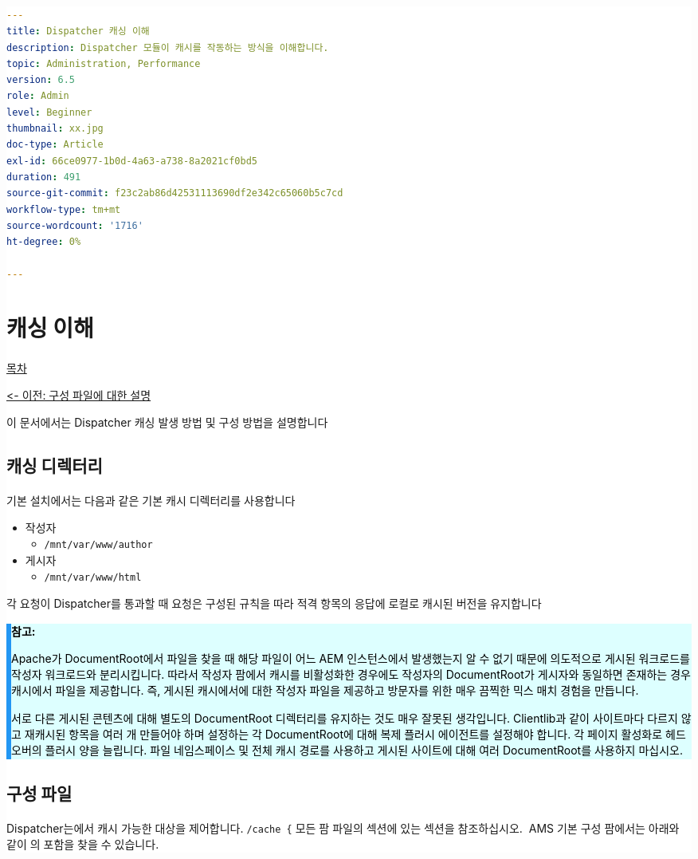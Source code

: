 ```yaml
---
title: Dispatcher 캐싱 이해
description: Dispatcher 모듈이 캐시를 작동하는 방식을 이해합니다.
topic: Administration, Performance
version: 6.5
role: Admin
level: Beginner
thumbnail: xx.jpg
doc-type: Article
exl-id: 66ce0977-1b0d-4a63-a738-8a2021cf0bd5
duration: 491
source-git-commit: f23c2ab86d42531113690df2e342c65060b5c7cd
workflow-type: tm+mt
source-wordcount: '1716'
ht-degree: 0%

---
```


# 캐싱 이해

[목차](./overview.md)

[&lt;- 이전: 구성 파일에 대한 설명](./explanation-config-files.md)

이 문서에서는 Dispatcher 캐싱 발생 방법 및 구성 방법을 설명합니다

## 캐싱 디렉터리

기본 설치에서는 다음과 같은 기본 캐시 디렉터리를 사용합니다

- 작성자
   - `/mnt/var/www/author`
- 게시자
   - `/mnt/var/www/html`

각 요청이 Dispatcher를 통과할 때 요청은 구성된 규칙을 따라 적격 항목의 응답에 로컬로 캐시된 버전을 유지합니다

<div style="color: #000;border-left: 6px solid #2196F3;background-color:#ddffff;"><b>참고:</b>

Apache가 DocumentRoot에서 파일을 찾을 때 해당 파일이 어느 AEM 인스턴스에서 발생했는지 알 수 없기 때문에 의도적으로 게시된 워크로드를 작성자 워크로드와 분리시킵니다. 따라서 작성자 팜에서 캐시를 비활성화한 경우에도 작성자의 DocumentRoot가 게시자와 동일하면 존재하는 경우 캐시에서 파일을 제공합니다. 즉, 게시된 캐시에서에 대한 작성자 파일을 제공하고 방문자를 위한 매우 끔찍한 믹스 매치 경험을 만듭니다.

서로 다른 게시된 콘텐츠에 대해 별도의 DocumentRoot 디렉터리를 유지하는 것도 매우 잘못된 생각입니다. Clientlib과 같이 사이트마다 다르지 않고 재캐시된 항목을 여러 개 만들어야 하며 설정하는 각 DocumentRoot에 대해 복제 플러시 에이전트를 설정해야 합니다. 각 페이지 활성화로 헤드 오버의 플러시 양을 늘립니다. 파일 네임스페이스 및 전체 캐시 경로를 사용하고 게시된 사이트에 대해 여러 DocumentRoot를 사용하지 마십시오.
</div>

## 구성 파일

Dispatcher는에서 캐시 가능한 대상을 제어합니다. `/cache {` 모든 팜 파일의 섹션에 있는 섹션을 참조하십시오. 
AMS 기본 구성 팜에서는 아래와 같이 의 포함을 찾을 수 있습니다.
